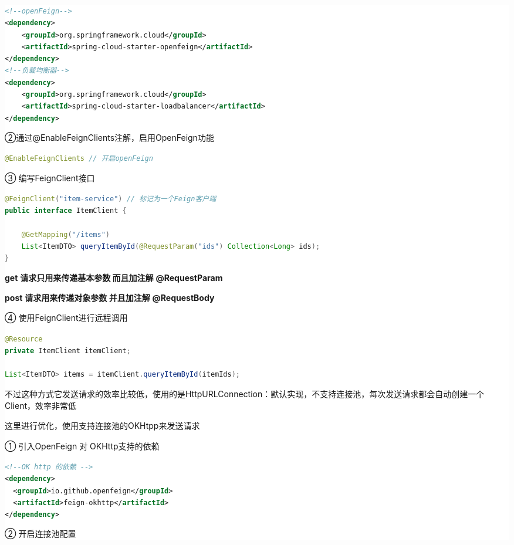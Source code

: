 ```xml
<!--openFeign-->
<dependency>
	<groupId>org.springframework.cloud</groupId>
    <artifactId>spring-cloud-starter-openfeign</artifactId>
</dependency>
<!--负载均衡器-->
<dependency> 
    <groupId>org.springframework.cloud</groupId>
	<artifactId>spring-cloud-starter-loadbalancer</artifactId>
</dependency>
```

②通过@EnableFeignClients注解，启用OpenFeign功能

```java
@EnableFeignClients // 开启openFeign
```

③ 编写FeignClient接口

```java
@FeignClient("item-service") // 标记为一个Feign客户端
public interface ItemClient {

    @GetMapping("/items")
    List<ItemDTO> queryItemById(@RequestParam("ids") Collection<Long> ids);
}
```

**get** **请求只用来传递基本参数 而且加注解** **@RequestParam**

**post** **请求用来传递对象参数 并且加注解** **@RequestBody**

④ 使用FeignClient进行远程调用

```java
@Resource
private ItemClient itemClient;

List<ItemDTO> items = itemClient.queryItemById(itemIds);
```



不过这种方式它发送请求的效率比较低，使用的是HttpURLConnection：默认实现，不支持连接池，每次发送请求都会自动创建一个Client，效率非常低

这里进行优化，使用支持连接池的OKHtpp来发送请求

① 引入OpenFeign 对 OKHttp支持的依赖

```xml
<!--OK http 的依赖 -->
<dependency>
  <groupId>io.github.openfeign</groupId>
  <artifactId>feign-okhttp</artifactId>
</dependency>
```

② 开启连接池配置

